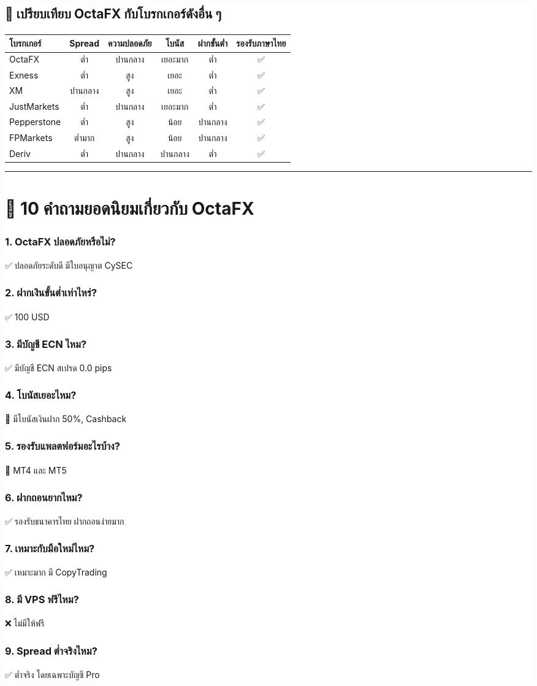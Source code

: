 ## 🥇 **เปรียบเทียบ OctaFX กับโบรกเกอร์ดังอื่น ๆ**

| โบรกเกอร์             | Spread | ความปลอดภัย | โบนัส | ฝากขั้นต่ำ | รองรับภาษาไทย |
|:----------------------|:------:|:------------:|:-----:|:------------:|:--------------:|
| OctaFX                | ต่ำ    | ปานกลาง     | เยอะมาก | ต่ำ         | ✅ |
| Exness                | ต่ำ    | สูง          | เยอะ  | ต่ำ         | ✅ |
| XM                    | ปานกลาง | สูง         | เยอะ  | ต่ำ         | ✅ |
| JustMarkets           | ต่ำ    | ปานกลาง     | เยอะมาก | ต่ำ         | ✅ |
| Pepperstone           | ต่ำ    | สูง          | น้อย  | ปานกลาง    | ✅ |
| FPMarkets             | ต่ำมาก | สูง          | น้อย  | ปานกลาง    | ✅ |
| Deriv                 | ต่ำ    | ปานกลาง     | ปานกลาง | ต่ำ         | ✅ |

---

# 💬 **10 คำถามยอดนิยมเกี่ยวกับ OctaFX**

### 1. OctaFX ปลอดภัยหรือไม่?
✅ ปลอดภัยระดับดี มีใบอนุญาต CySEC

### 2. ฝากเงินขั้นต่ำเท่าไหร่?
✅ 100 USD

### 3. มีบัญชี ECN ไหม?
✅ มีบัญชี ECN สเปรด 0.0 pips

### 4. โบนัสเยอะไหม?
🎁 มีโบนัสเงินฝาก 50%, Cashback

### 5. รองรับแพลตฟอร์มอะไรบ้าง?
📱 MT4 และ MT5

### 6. ฝากถอนยากไหม?
✅ รองรับธนาคารไทย ฝากถอนง่ายมาก

### 7. เหมาะกับมือใหม่ไหม?
✅ เหมาะมาก มี CopyTrading

### 8. มี VPS ฟรีไหม?
❌ ไม่มีให้ฟรี

### 9. Spread ต่ำจริงไหม?
✅ ต่ำจริง โดยเฉพาะบัญชี Pro
